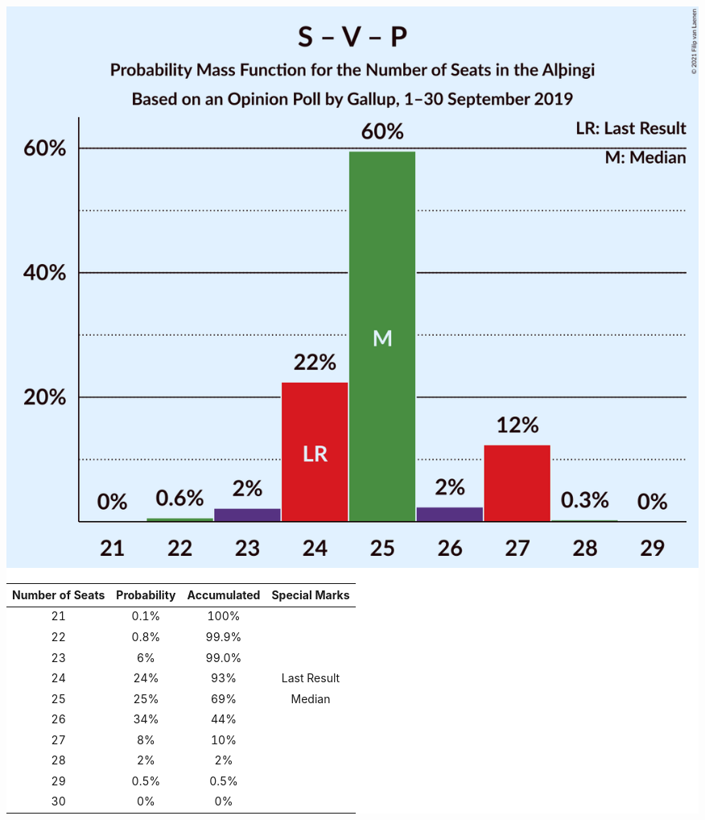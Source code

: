 ![Graph with seats probability mass function not yet produced](2019-09-30-Gallup-coalitions-seats-pmf-s–v–p.png "Seats Probability Mass Function")

| Number of Seats | Probability | Accumulated | Special Marks |
|:---------------:|:-----------:|:-----------:|:-------------:|
| 21 | 0.1% | 100% |  |
| 22 | 0.8% | 99.9% |  |
| 23 | 6% | 99.0% |  |
| 24 | 24% | 93% | Last Result |
| 25 | 25% | 69% | Median |
| 26 | 34% | 44% |  |
| 27 | 8% | 10% |  |
| 28 | 2% | 2% |  |
| 29 | 0.5% | 0.5% |  |
| 30 | 0% | 0% |  |
